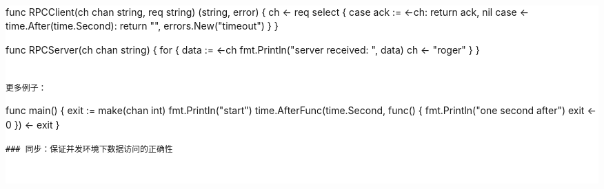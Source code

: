 func RPCClient(ch chan string, req string) (string, error) {
	ch <- req
	select {
	case ack := <-ch:
		return ack, nil
	case <-time.After(time.Second):
		return "", errors.New("timeout")
	}
}

func RPCServer(ch chan string) {
	for {
		data := <-ch
		fmt.Println("server received: ", data)
		ch <- "roger"
	}
}
```

更多例子：
```
func main() {
	exit := make(chan int)
	fmt.Println("start")
	time.AfterFunc(time.Second, func() {
		fmt.Println("one second after")
		exit <- 0
	})
	<- exit
}
```
### 同步：保证并发环境下数据访问的正确性


